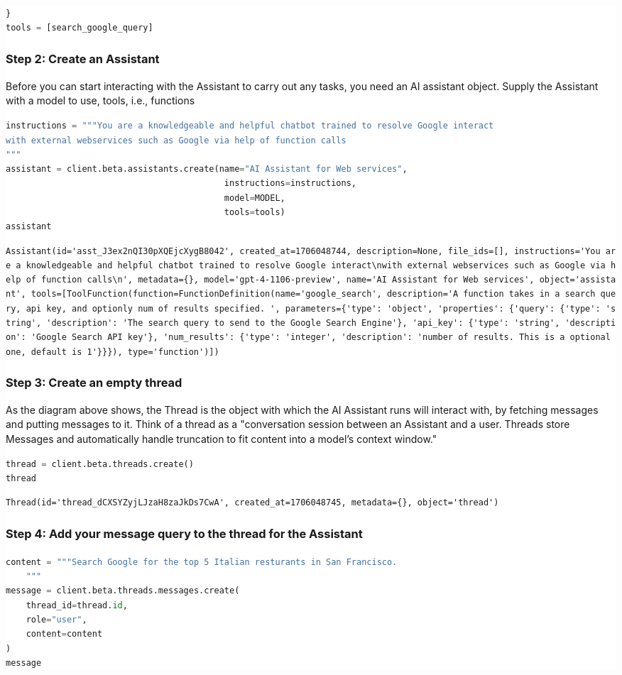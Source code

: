```python
}
tools = [search_google_query]
```

### Step 2: Create an Assistant 
Before you can start interacting with the Assistant to carry out any tasks, you need an AI assistant object. Supply the Assistant with a model to use, tools, i.e., functions


```python
instructions = """You are a knowledgeable and helpful chatbot trained to resolve Google interact
with external webservices such as Google via help of function calls
"""
assistant = client.beta.assistants.create(name="AI Assistant for Web services",
                                           instructions=instructions,
                                           model=MODEL,
                                           tools=tools)
assistant
```




    Assistant(id='asst_J3ex2nQI30pXQEjcXygB8042', created_at=1706048744, description=None, file_ids=[], instructions='You are a knowledgeable and helpful chatbot trained to resolve Google interact\nwith external webservices such as Google via help of function calls\n', metadata={}, model='gpt-4-1106-preview', name='AI Assistant for Web services', object='assistant', tools=[ToolFunction(function=FunctionDefinition(name='google_search', description='A function takes in a search query, api key, and optionly num of results specified. ', parameters={'type': 'object', 'properties': {'query': {'type': 'string', 'description': 'The search query to send to the Google Search Engine'}, 'api_key': {'type': 'string', 'description': 'Google Search API key'}, 'num_results': {'type': 'integer', 'description': 'number of results. This is a optional one, default is 1'}}}), type='function')])



### Step 3: Create an empty thread 
As the diagram above shows, the Thread is the object with which the AI Assistant runs will interact with, by fetching messages and putting messages to it. Think of a thread as a "conversation session between an Assistant and a user. Threads store Messages and automatically handle truncation to fit content into a model’s context window."


```python
thread = client.beta.threads.create()
thread
```




    Thread(id='thread_dCXSYZyjLJzaH8zaJkDs7CwA', created_at=1706048745, metadata={}, object='thread')



### Step 4: Add your message query to the thread for the Assistant


```python
content = """Search Google for the top 5 Italian resturants in San Francisco.
    """
message = client.beta.threads.messages.create(
    thread_id=thread.id, 
    role="user",
    content=content
)
message
```
